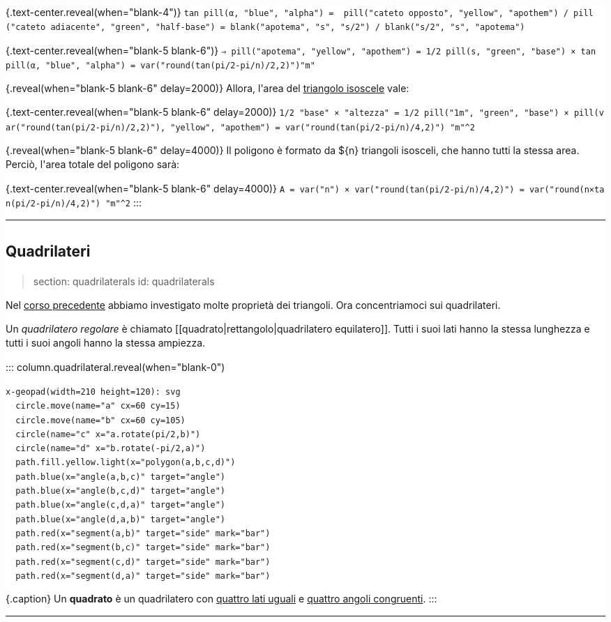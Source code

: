 {.text-center.reveal(when="blank-4")} `tan pill(α, "blue", "alpha") = 
pill("cateto opposto", "yellow", "apothem") / pill("cateto adiacente", "green", "half-base") =
blank("apotema", "s", "s/2") / blank("s/2", "s", "apotema")`

{.text-center.reveal(when="blank-5 blank-6")} `⇒ pill("apotema", "yellow",
"apothem") = 1/2 pill(s, "green", "base") × tan pill(α, "blue", "alpha") =
var("round(tan(pi/2-pi/n)/2,2)")"m"`

{.reveal(when="blank-5 blank-6" delay=2000)} Allora, l'area del
[triangolo isoscele](target:isosceles-triangle) vale:

{.text-center.reveal(when="blank-5 blank-6" delay=2000)} `1/2 "base" × "altezza"
= 1/2 pill("1m", "green", "base") × pill(var("round(tan(pi/2-pi/n)/2,2)"),
"yellow", "apothem") = var("round(tan(pi/2-pi/n)/4,2)") "m"^2`

{.reveal(when="blank-5 blank-6" delay=4000)} Il poligono è formato da ${n}
triangoli isosceli, che hanno tutti la stessa area. Perciò, l'area 
totale del poligono sarà:

{.text-center.reveal(when="blank-5 blank-6" delay=4000)} `A = var("n") ×
var("round(tan(pi/2-pi/n)/4,2)") = var("round(n×tan(pi/2-pi/n)/4,2)")
"m"^2`
:::

---

## Quadrilateri

> section: quadrilaterals
> id: quadrilaterals

Nel [corso precedente](/course/triangles) abbiamo investigato molte
proprietà dei triangoli. Ora concentriamoci sui quadrilateri.

Un _quadrilatero regolare_ è chiamato [[quadrato|rettangolo|quadrilatero equilatero]].
Tutti i suoi lati hanno la stessa lunghezza e tutti i suoi angoli hanno la stessa ampiezza.

::: column.quadrilateral.reveal(when="blank-0")

    x-geopad(width=210 height=120): svg
      circle.move(name="a" cx=60 cy=15)
      circle.move(name="b" cx=60 cy=105)
      circle(name="c" x="a.rotate(pi/2,b)")
      circle(name="d" x="b.rotate(-pi/2,a)")
      path.fill.yellow.light(x="polygon(a,b,c,d)")
      path.blue(x="angle(a,b,c)" target="angle")
      path.blue(x="angle(b,c,d)" target="angle")
      path.blue(x="angle(c,d,a)" target="angle")
      path.blue(x="angle(d,a,b)" target="angle")
      path.red(x="segment(a,b)" target="side" mark="bar")
      path.red(x="segment(b,c)" target="side" mark="bar")
      path.red(x="segment(c,d)" target="side" mark="bar")
      path.red(x="segment(d,a)" target="side" mark="bar")

{.caption} Un __quadrato__ è un quadrilatero con [quattro lati uguali](target:side)
e [quattro angoli congruenti](target:angle).
:::

---